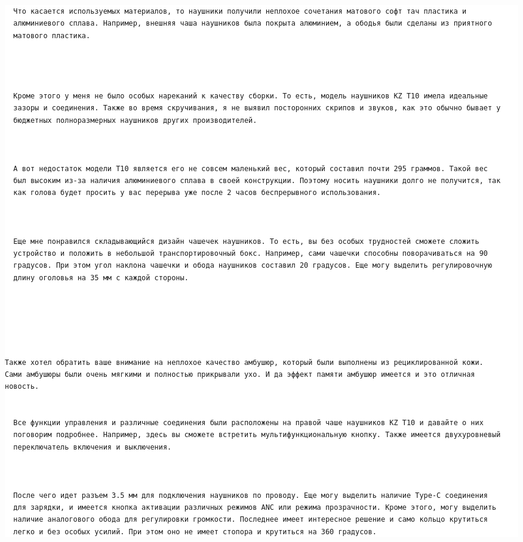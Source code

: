 
      Что касается используемых материалов, то наушники получили неплохое сочетания матового софт тач пластика и
      алюминиевого сплава. Например, внешняя чаша наушников была покрыта алюминием, а ободья были сделаны из приятного
      матового пластика.




      Кроме этого у меня не было особых нареканий к качеству сборки. То есть, модель наушников KZ T10 имела идеальные
      зазоры и соединения. Также во время скручивания, я не выявил посторонних скрипов и звуков, как это обычно бывает у
      бюджетных полноразмерных наушников других производителей.



      А вот недостаток модели T10 является его не совсем маленький вес, который составил почти 295 граммов. Такой вес
      был высоким из-за наличия алюминиевого сплава в своей конструкции. Поэтому носить наушники долго не получится, так
      как голова будет просить у вас перерыва уже после 2 часов беспрерывного использования.



      Еще мне понравился складывающийся дизайн чашечек наушников. То есть, вы без особых трудностей сможете сложить
      устройство и положить в небольшой транспортировочный бокс. Например, сами чашечки способны поворачиваться на 90
      градусов. При этом угол наклона чашечки и обода наушников составил 20 градусов. Еще могу выделить регулировочную
      длину оголовья на 35 мм с каждой стороны.






    Также хотел обратить ваше внимание на неплохое качество амбушюр, который были выполнены из рециклированной кожи.
    Сами амбушюры были очень мягкими и полностью прикрывали ухо. И да эффект памяти амбушюр имеется и это отличная
    новость.


      Все функции управления и различные соединения были расположены на правой чаше наушников KZ T10 и давайте о них
      поговорим подробнее. Например, здесь вы сможете встретить мультифункциональную кнопку. Также имеется двухуровневый
      переключатель включения и выключения.



      После чего идет разъем 3.5 мм для подключения наушников по проводу. Еще могу выделить наличие Type-C соединения
      для зарядки, и имеется кнопка активации различных режимов ANC или режима прозрачности. Кроме этого, могу выделить
      наличие аналогового обода для регулировки громкости. Последнее имеет интересное решение и само кольцо крутиться
      легко и без особых усилий. При этом оно не имеет стопора и крутиться на 360 градусов.
